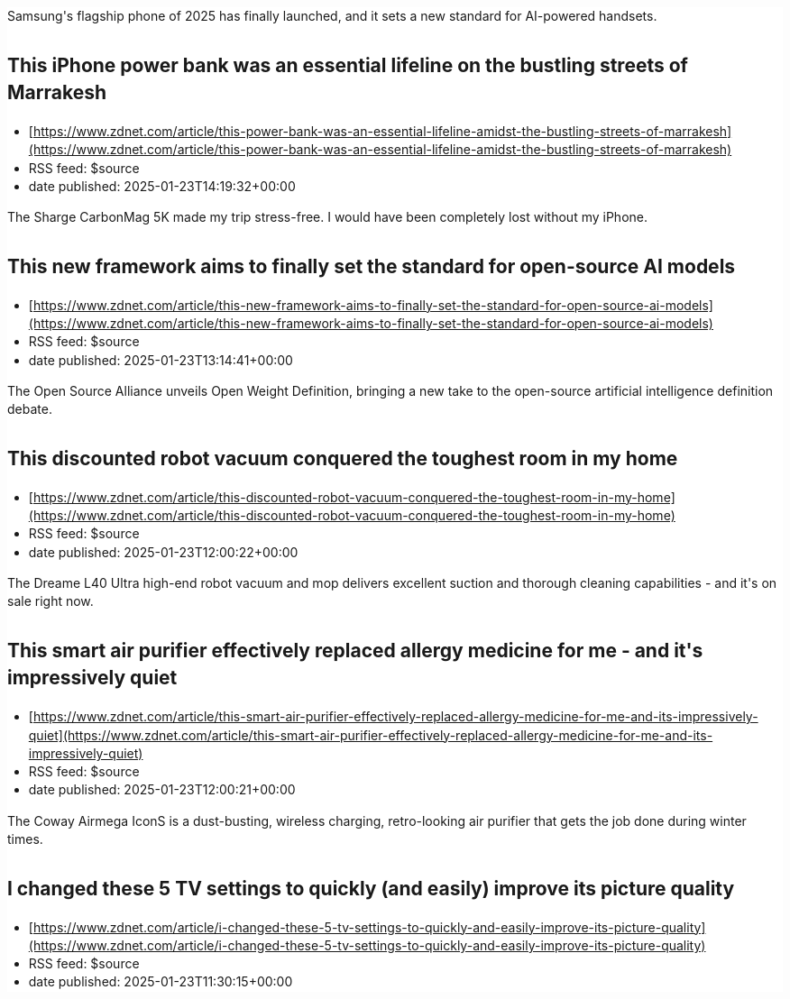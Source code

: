 Samsung's flagship phone of 2025 has finally launched, and it sets a new standard for AI-powered handsets.

## This iPhone power bank was an essential lifeline on the bustling streets of Marrakesh
 - [https://www.zdnet.com/article/this-power-bank-was-an-essential-lifeline-amidst-the-bustling-streets-of-marrakesh](https://www.zdnet.com/article/this-power-bank-was-an-essential-lifeline-amidst-the-bustling-streets-of-marrakesh)
 - RSS feed: $source
 - date published: 2025-01-23T14:19:32+00:00

The Sharge CarbonMag 5K made my trip stress-free. I would have been completely lost without my iPhone.

## This new framework aims to finally set the standard for open-source AI models
 - [https://www.zdnet.com/article/this-new-framework-aims-to-finally-set-the-standard-for-open-source-ai-models](https://www.zdnet.com/article/this-new-framework-aims-to-finally-set-the-standard-for-open-source-ai-models)
 - RSS feed: $source
 - date published: 2025-01-23T13:14:41+00:00

The Open Source Alliance unveils Open Weight Definition, bringing a new take to the open-source artificial intelligence definition debate.

## This discounted robot vacuum conquered the toughest room in my home
 - [https://www.zdnet.com/article/this-discounted-robot-vacuum-conquered-the-toughest-room-in-my-home](https://www.zdnet.com/article/this-discounted-robot-vacuum-conquered-the-toughest-room-in-my-home)
 - RSS feed: $source
 - date published: 2025-01-23T12:00:22+00:00

The Dreame L40 Ultra high-end robot vacuum and mop delivers excellent suction and thorough cleaning capabilities - and it's on sale right now.

## This smart air purifier effectively replaced allergy medicine for me - and it's impressively quiet
 - [https://www.zdnet.com/article/this-smart-air-purifier-effectively-replaced-allergy-medicine-for-me-and-its-impressively-quiet](https://www.zdnet.com/article/this-smart-air-purifier-effectively-replaced-allergy-medicine-for-me-and-its-impressively-quiet)
 - RSS feed: $source
 - date published: 2025-01-23T12:00:21+00:00

The Coway Airmega IconS is a dust-busting, wireless charging, retro-looking air purifier that gets the job done during winter times.

## I changed these 5 TV settings to quickly (and easily) improve its picture quality
 - [https://www.zdnet.com/article/i-changed-these-5-tv-settings-to-quickly-and-easily-improve-its-picture-quality](https://www.zdnet.com/article/i-changed-these-5-tv-settings-to-quickly-and-easily-improve-its-picture-quality)
 - RSS feed: $source
 - date published: 2025-01-23T11:30:15+00:00
